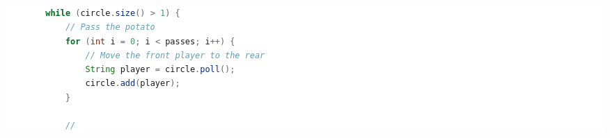 ```java
        while (circle.size() > 1) {
            // Pass the potato
            for (int i = 0; i < passes; i++) {
                // Move the front player to the rear
                String player = circle.poll();
                circle.add(player);
            }
            
            //